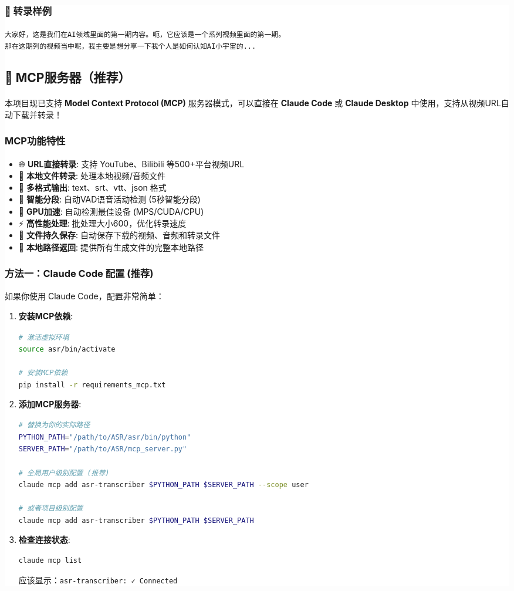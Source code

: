 ### 📝 转录样例
```
大家好，这是我们在AI领域里面的第一期内容。呃，它应该是一个系列视频里面的第一期。
那在这期列的视频当中呢，我主要是想分享一下我个人是如何认知AI小宇宙的...
```

## 🤖 MCP服务器（推荐）

本项目现已支持 **Model Context Protocol (MCP)** 服务器模式，可以直接在 **Claude Code** 或 **Claude Desktop** 中使用，支持从视频URL自动下载并转录！

### MCP功能特性

- 🌐 **URL直接转录**: 支持 YouTube、Bilibili 等500+平台视频URL
- 📁 **本地文件转录**: 处理本地视频/音频文件
- 🎯 **多格式输出**: text、srt、vtt、json 格式
- 🤖 **智能分段**: 自动VAD语音活动检测 (5秒智能分段)
- 🚀 **GPU加速**: 自动检测最佳设备 (MPS/CUDA/CPU)
- ⚡ **高性能处理**: 批处理大小600，优化转录速度
- 💾 **文件持久保存**: 自动保存下载的视频、音频和转录文件
- 📂 **本地路径返回**: 提供所有生成文件的完整本地路径

### 方法一：Claude Code 配置 (推荐)

如果你使用 Claude Code，配置非常简单：

1. **安装MCP依赖**:
   ```bash
   # 激活虚拟环境
   source asr/bin/activate
   
   # 安装MCP依赖
   pip install -r requirements_mcp.txt
   ```

2. **添加MCP服务器**:
   ```bash
   # 替换为你的实际路径
   PYTHON_PATH="/path/to/ASR/asr/bin/python"
   SERVER_PATH="/path/to/ASR/mcp_server.py"
   
   # 全局用户级别配置 (推荐)
   claude mcp add asr-transcriber $PYTHON_PATH $SERVER_PATH --scope user
   
   # 或者项目级别配置
   claude mcp add asr-transcriber $PYTHON_PATH $SERVER_PATH
   ```

3. **检查连接状态**:
   ```bash
   claude mcp list
   ```
   
   应该显示：`asr-transcriber: ✓ Connected`
